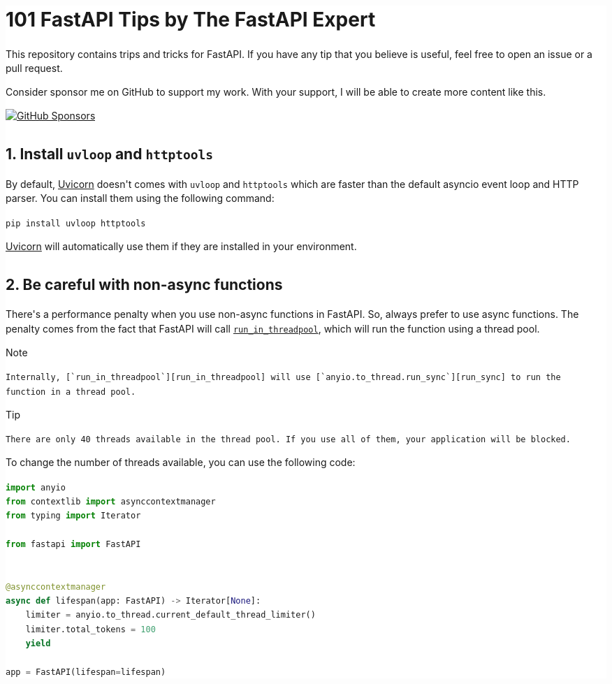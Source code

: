 # 101 FastAPI Tips by The FastAPI Expert

This repository contains trips and tricks for FastAPI. If you have any tip that you believe is useful, feel free
to open an issue or a pull request.

Consider sponsor me on GitHub to support my work. With your support, I will be able to create more content like this.

[![GitHub Sponsors](https://img.shields.io/badge/Sponsor%20me%20on-GitHub-%23EA4AAA)](https://github.com/sponsors/Kludex)

## 1. Install `uvloop` and `httptools`

By default, [Uvicorn][uvicorn] doesn't comes with `uvloop` and `httptools` which are faster than the default
asyncio event loop and HTTP parser. You can install them using the following command:

```bash
pip install uvloop httptools
```

[Uvicorn][uvicorn] will automatically use them if they are installed in your environment.

## 2. Be careful with non-async functions

There's a performance penalty when you use non-async functions in FastAPI. So, always prefer to use async functions.
The penalty comes from the fact that FastAPI will call [`run_in_threadpool`][run_in_threadpool], which will run the
function using a thread pool.

> [!NOTE]
    Internally, [`run_in_threadpool`][run_in_threadpool] will use [`anyio.to_thread.run_sync`][run_sync] to run the
    function in a thread pool.

> [!TIP]
    There are only 40 threads available in the thread pool. If you use all of them, your application will be blocked.

To change the number of threads available, you can use the following code:

```py
import anyio
from contextlib import asynccontextmanager
from typing import Iterator

from fastapi import FastAPI


@asynccontextmanager
async def lifespan(app: FastAPI) -> Iterator[None]:
    limiter = anyio.to_thread.current_default_thread_limiter()
    limiter.total_tokens = 100
    yield

app = FastAPI(lifespan=lifespan)
```


[uvicorn]: https://www.uvicorn.org/
[run_sync]: https://anyio.readthedocs.io/en/stable/threads.html#running-a-function-in-a-worker-thread
[run_in_threadpool]: https://github.com/encode/starlette/blob/9f16bf5c25e126200701f6e04330864f4a91a898/starlette/concurrency.py#L36-L42
[increase-threadpool]: https://anyio.readthedocs.io/en/stable/threads.html#adjusting-the-default-maximum-worker-thread-count
[websockets-iter-data]: https://www.starlette.io/websockets/#iterating-data
[florimondmanca]: https://github.com/sponsors/florimondmanca
[asgi-lifespan]: https://github.com/florimondmanca/asgi-lifespan
[lifespan state]: https://asgi.readthedocs.io/en/latest/specs/lifespan.html#lifespan-state
